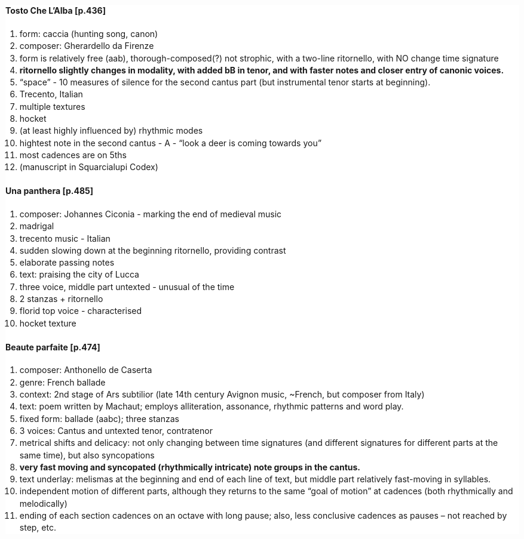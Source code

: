 #### Tosto Che L’Alba [p.436]
1. form: caccia (hunting song, canon)
2. composer: Gherardello da Firenze
3. form is relatively free (aab), thorough-composed(?) not strophic, with a two-line ritornello, with NO change time signature
4. **ritornello slightly changes in modality, with added bB in tenor, and with faster notes and closer entry of canonic voices.**
5. “space” - 10 measures of silence for the second cantus part (but instrumental tenor starts at beginning). 
6. Trecento, Italian
7. multiple textures
8. hocket
9. (at least highly influenced by) rhythmic modes
10. hightest note in the second cantus - A - “look a deer is coming towards you”
11. most cadences are on 5ths
12. (manuscript in Squarcialupi Codex)

#### Una panthera [p.485]
1. composer: Johannes Ciconia - marking the end of medieval music
2. madrigal
3. trecento music - Italian
4. sudden slowing down at the beginning ritornello, providing contrast
5. elaborate passing notes  
6. text: praising the city of Lucca
7. three voice, middle part untexted - unusual of the time
8. 2 stanzas + ritornello
9. florid top voice - characterised
10. hocket texture

#### Beaute parfaite [p.474]
1. composer: Anthonello de Caserta
2. genre: French ballade
3. context: 2nd stage of Ars subtilior (late 14th century Avignon music, ~French, but composer from Italy)
4. text: poem written by Machaut; employs alliteration, assonance, rhythmic patterns and word play.
5. fixed form: ballade (aabc); three stanzas 
6. 3 voices: Cantus and untexted tenor, contratenor
7. metrical shifts and delicacy: not only changing between time signatures (and different signatures for different parts at the same time), but also syncopations
8. **very fast moving and syncopated (rhythmically intricate) note groups in the cantus.**
9. text underlay: melismas at the beginning and end of each line of text, but middle part relatively fast-moving in syllables. 
10. independent motion of different parts, although they returns to the same “goal of motion” at cadences (both rhythmically and melodically)
11. ending of each section cadences on an octave with long pause; also, less conclusive cadences as pauses – not reached by step, etc.
